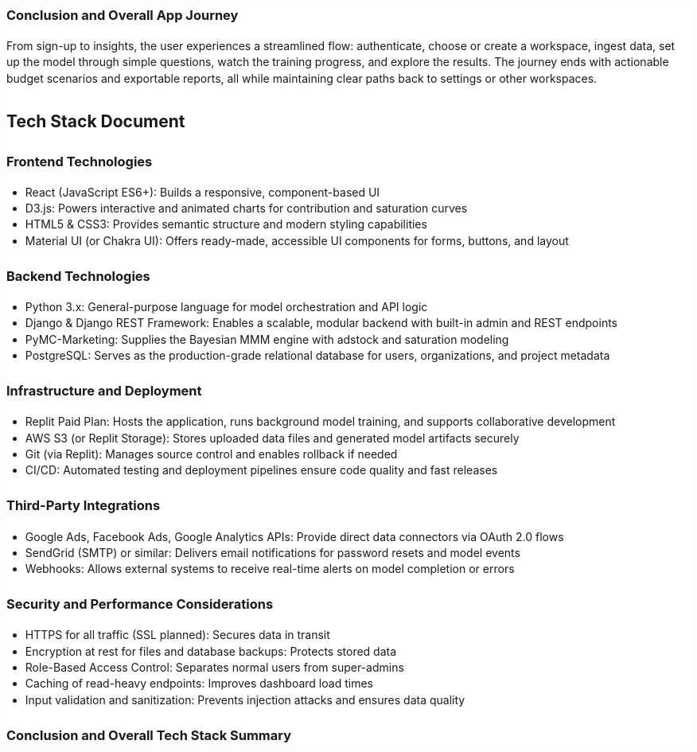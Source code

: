 ### Conclusion and Overall App Journey

From sign-up to insights, the user experiences a streamlined flow: authenticate, choose or create a workspace, ingest data, set up the model through simple questions, watch the training progress, and explore the results. The journey ends with actionable budget scenarios and exportable reports, all while maintaining clear paths back to settings or other workspaces.

## Tech Stack Document

### Frontend Technologies

*   React (JavaScript ES6+): Builds a responsive, component-based UI
*   D3.js: Powers interactive and animated charts for contribution and saturation curves
*   HTML5 & CSS3: Provides semantic structure and modern styling capabilities
*   Material UI (or Chakra UI): Offers ready-made, accessible UI components for forms, buttons, and layout

### Backend Technologies

*   Python 3.x: General-purpose language for model orchestration and API logic
*   Django & Django REST Framework: Enables a scalable, modular backend with built-in admin and REST endpoints
*   PyMC-Marketing: Supplies the Bayesian MMM engine with adstock and saturation modeling
*   PostgreSQL: Serves as the production-grade relational database for users, organizations, and project metadata

### Infrastructure and Deployment

*   Replit Paid Plan: Hosts the application, runs background model training, and supports collaborative development
*   AWS S3 (or Replit Storage): Stores uploaded data files and generated model artifacts securely
*   Git (via Replit): Manages source control and enables rollback if needed
*   CI/CD: Automated testing and deployment pipelines ensure code quality and fast releases

### Third-Party Integrations

*   Google Ads, Facebook Ads, Google Analytics APIs: Provide direct data connectors via OAuth 2.0 flows
*   SendGrid (SMTP) or similar: Delivers email notifications for password resets and model events
*   Webhooks: Allows external systems to receive real-time alerts on model completion or errors

### Security and Performance Considerations

*   HTTPS for all traffic (SSL planned): Secures data in transit
*   Encryption at rest for files and database backups: Protects stored data
*   Role-Based Access Control: Separates normal users from super-admins
*   Caching of read-heavy endpoints: Improves dashboard load times
*   Input validation and sanitization: Prevents injection attacks and ensures data quality

### Conclusion and Overall Tech Stack Summary
